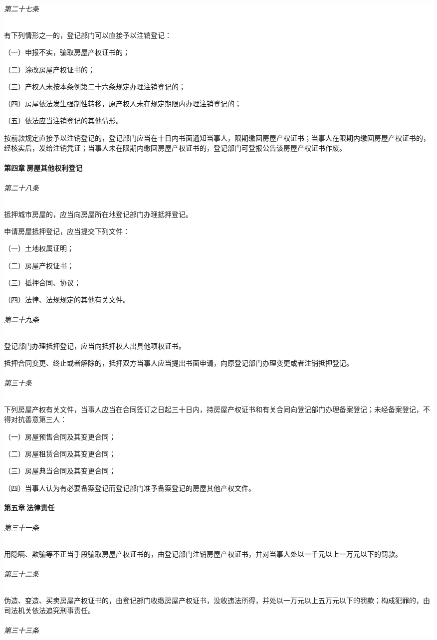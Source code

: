 ###### 第二十七条

有下列情形之一的，登记部门可以直接予以注销登记：

（一）申报不实，骗取房屋产权证书的；

（二）涂改房屋产权证书的；

（三）产权人未按本条例第二十六条规定办理注销登记的；

（四）房屋依法发生强制性转移，原产权人未在规定期限内办理注销登记的；

（五）依法应当注销登记的其他情形。

按前款规定直接予以注销登记的，登记部门应当在十日内书面通知当事人，限期缴回房屋产权证书；当事人在限期内缴回房屋产权证书的，经核实后，发给注销凭证；当事人未在限期内缴回房屋产权证书的，登记部门可登报公告该房屋产权证书作废。

#### 第四章 房屋其他权利登记

###### 第二十八条

抵押城市房屋的，应当向房屋所在地登记部门办理抵押登记。

申请房屋抵押登记，应当提交下列文件：

（一）土地权属证明；

（二）房屋产权证书；

（三）抵押合同、协议；

（四）法律、法规规定的其他有关文件。

###### 第二十九条

登记部门办理抵押登记，应当向抵押权人出具他项权证书。

抵押合同变更、终止或者解除的，抵押双方当事人应当提出书面申请，向原登记部门办理变更或者注销抵押登记。

###### 第三十条

下列房屋产权有关文件，当事人应当在合同签订之日起三十日内，持房屋产权证书和有关合同向登记部门办理备案登记；未经备案登记，不得对抗善意第三人：

（一）房屋预售合同及其变更合同；

（二）房屋租赁合同及其变更合同；

（三）房屋典当合同及其变更合同；

（四）当事人认为有必要备案登记而登记部门准予备案登记的房屋其他产权文件。

#### 第五章 法律责任

###### 第三十一条

用隐瞒、欺骗等不正当手段骗取房屋产权证书的，由登记部门注销房屋产权证书，并对当事人处以一千元以上一万元以下的罚款。

###### 第三十二条

伪造、变造、买卖房屋产权证书的，由登记部门收缴房屋产权证书，没收违法所得，并处以一万元以上五万元以下的罚款；构成犯罪的，由司法机关依法追究刑事责任。

###### 第三十三条
